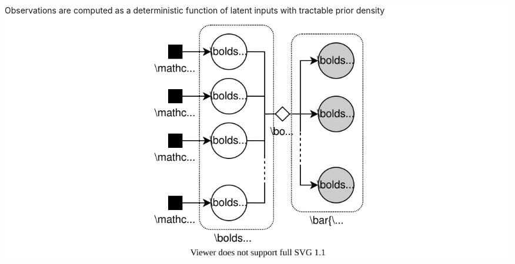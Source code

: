 Observations are computed as a deterministic function of latent inputs with tractable prior density

<div style="position:relative; width:100%; height:400px;">
  <img class="fragment fade-out" data-fragment-index="0" style="width:100%; height: 100%; position:absolute;top:0;left:0;" src="images/reorganised-fully-noncentred-model-factor-graph.svg" />
  <img class="fragment fade-in-then-out" data-fragment-index="0" style="width:100%; height: 100%; position:absolute;top:0;left:0;" src="images/grouped-reorganised-fully-noncentred-model-factor-graph.svg" />
  <div class="fragment fade-in" data-fragment-index="1" style="width:100%; height: 100%; position:absolute;top:0;left:0;">